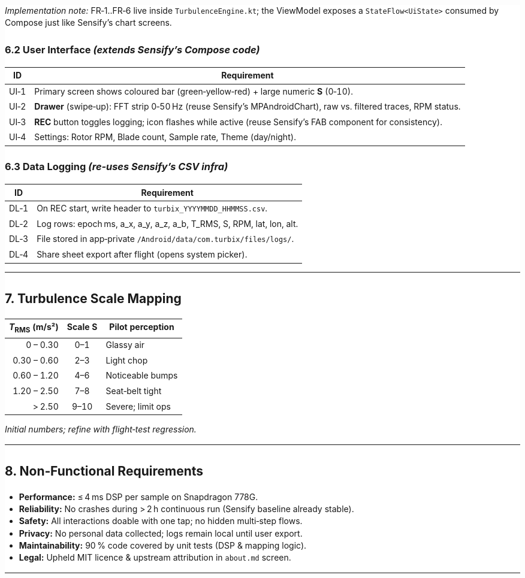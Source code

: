 *Implementation note:* FR‑1..FR‑6 live inside `TurbulenceEngine.kt`; the ViewModel exposes a `StateFlow<UiState>` consumed by Compose just like Sensify’s chart screens.

### 6.2 User Interface *(extends Sensify’s Compose code)*

| ID   | Requirement                                                                                                     |
| ---- | --------------------------------------------------------------------------------------------------------------- |
| UI‑1 | Primary screen shows coloured bar (green‑yellow‑red) + large numeric **S** (0‑10).                              |
| UI‑2 | **Drawer** (swipe‑up): FFT strip 0‑50 Hz (reuse Sensify’s MPAndroidChart), raw vs. filtered traces, RPM status. |
| UI‑3 | **REC** button toggles logging; icon flashes while active (reuse Sensify’s FAB component for consistency).      |
| UI‑4 | Settings: Rotor RPM, Blade count, Sample rate, Theme (day/night).                                               |

### 6.3 Data Logging *(re‑uses Sensify’s CSV infra)*

| ID   | Requirement                                                                |
| ---- | -------------------------------------------------------------------------- |
| DL‑1 | On REC start, write header to `turbix_YYYYMMDD_HHMMSS.csv`.                |
| DL‑2 | Log rows: epoch ms, a\_x, a\_y, a\_z, a\_b, T\_RMS, S, RPM, lat, lon, alt. |
| DL‑3 | File stored in app‑private `/Android/data/com.turbix/files/logs/`.         |
| DL‑4 | Share sheet export after flight (opens system picker).                     |

---

## 7. Turbulence Scale Mapping

| *T*<sub>RMS</sub> (m/s²) | Scale S | Pilot perception  |
| -----------------------: | :-----: | ----------------- |
|                 0 – 0.30 |   0–1   | Glassy air        |
|              0.30 – 0.60 |   2–3   | Light chop        |
|              0.60 – 1.20 |   4–6   | Noticeable bumps  |
|              1.20 – 2.50 |   7–8   | Seat‑belt tight   |
|                   > 2.50 |   9–10  | Severe; limit ops |

*Initial numbers; refine with flight‑test regression.*

---

## 8. Non‑Functional Requirements

* **Performance:** ≤ 4 ms DSP per sample on Snapdragon 778G.
* **Reliability:** No crashes during > 2 h continuous run (Sensify baseline already stable).
* **Safety:** All interactions doable with one tap; no hidden multi‑step flows.
* **Privacy:** No personal data collected; logs remain local until user export.
* **Maintainability:** 90 % code covered by unit tests (DSP & mapping logic).
* **Legal:** Upheld MIT licence & upstream attribution in `about.md` screen.

---
